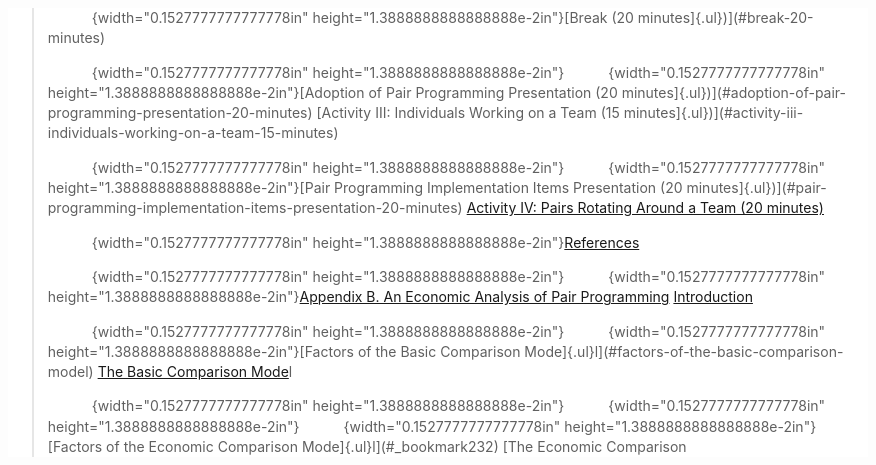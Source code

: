 >
> ![](myMediaFolder/96982b522004bdecc3b59a7248100f3020dad28e.png){width="0.1527777777777778in"
> height="1.3888888888888888e-2in"}[Break (20
> minutes]{.ul})](#break-20-minutes)
>
> ![](myMediaFolder/96982b522004bdecc3b59a7248100f3020dad28e.png){width="0.1527777777777778in"
> height="1.3888888888888888e-2in"}![](myMediaFolder/96982b522004bdecc3b59a7248100f3020dad28e.png){width="0.1527777777777778in"
> height="1.3888888888888888e-2in"}[Adoption of Pair Programming
> Presentation (20
> minutes]{.ul})](#adoption-of-pair-programming-presentation-20-minutes)
> [Activity III: Individuals Working on a Team (15
> minutes]{.ul})](#activity-iii-individuals-working-on-a-team-15-minutes)
>
> ![](myMediaFolder/96982b522004bdecc3b59a7248100f3020dad28e.png){width="0.1527777777777778in"
> height="1.3888888888888888e-2in"}![](myMediaFolder/96982b522004bdecc3b59a7248100f3020dad28e.png){width="0.1527777777777778in"
> height="1.3888888888888888e-2in"}[Pair Programming Implementation
> Items Presentation (20
> minutes]{.ul})](#pair-programming-implementation-items-presentation-20-minutes)
> [Activity IV: Pairs Rotating Around a Team (20
> minutes)](#_bookmark224)
>
> ![](myMediaFolder/96982b522004bdecc3b59a7248100f3020dad28e.png){width="0.1527777777777778in"
> height="1.3888888888888888e-2in"}[References](#references-20)
>
> ![](myMediaFolder/96982b522004bdecc3b59a7248100f3020dad28e.png){width="0.1527777777777778in"
> height="1.3888888888888888e-2in"}![](myMediaFolder/96982b522004bdecc3b59a7248100f3020dad28e.png){width="0.1527777777777778in"
> height="1.3888888888888888e-2in"}[Appendix B. An Economic Analysis of
> Pair
> Programming](#appendix-b.-an-economic-analysis-of-pair-programming)
> [Introduction](#introduction)
>
> ![](myMediaFolder/96982b522004bdecc3b59a7248100f3020dad28e.png){width="0.1527777777777778in"
> height="1.3888888888888888e-2in"}![](myMediaFolder/96982b522004bdecc3b59a7248100f3020dad28e.png){width="0.1527777777777778in"
> height="1.3888888888888888e-2in"}[Factors of the Basic Comparison
> Mode]{.ul}l](#factors-of-the-basic-comparison-model) [The Basic
> Comparison Mode](#_bookmark230)l
>
> ![](myMediaFolder/96982b522004bdecc3b59a7248100f3020dad28e.png){width="0.1527777777777778in"
> height="1.3888888888888888e-2in"}![](myMediaFolder/96982b522004bdecc3b59a7248100f3020dad28e.png){width="0.1527777777777778in"
> height="1.3888888888888888e-2in"}![](myMediaFolder/96982b522004bdecc3b59a7248100f3020dad28e.png){width="0.1527777777777778in"
> height="1.3888888888888888e-2in"}[Factors of the Economic Comparison
> Mode]{.ul}l](#_bookmark232) [The Economic Comparison